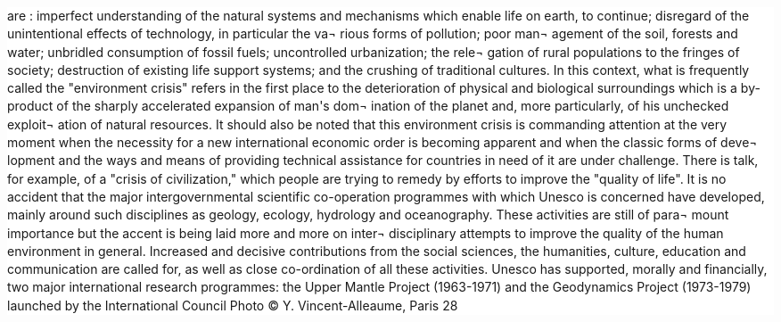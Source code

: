 are : imperfect understanding of the
natural systems and mechanisms
which enable life on earth, to continue;
disregard of the unintentional effects
of technology, in particular the va¬
rious forms of pollution; poor man¬
agement of the soil, forests and water;
unbridled consumption of fossil fuels;
uncontrolled urbanization; the rele¬
gation of rural populations to the
fringes of society; destruction of
existing life support systems; and the
crushing of traditional cultures.
In this context, what is frequently
called the "environment crisis" refers
in the first place to the deterioration
of physical and biological surroundings
which is a by-product of the sharply
accelerated expansion of man's dom¬
ination of the planet and, more
particularly, of his unchecked exploit¬
ation of natural resources.
It should also be noted that this
environment crisis is commanding
attention at the very moment when
the necessity for a new international
economic order is becoming apparent
and when the classic forms of deve¬
lopment and the ways and means of
providing technical assistance for
countries in need of it are under
challenge.
There is talk, for example, of a
"crisis of civilization," which people
are trying to remedy by efforts to
improve the "quality of life".
It is no accident that the major
intergovernmental scientific co-operation
programmes with which Unesco is
concerned have developed, mainly
around such disciplines as geology,
ecology, hydrology and oceanography.
These activities are still of para¬
mount importance but the accent is
being laid more and more on inter¬
disciplinary attempts to improve the
quality of the human environment
in general. Increased and decisive
contributions from the social sciences,
the humanities, culture, education
and communication are called for,
as well as close co-ordination of all
these activities.
Unesco has supported, morally
and financially, two major international
research programmes: the Upper
Mantle Project (1963-1971) and the
Geodynamics Project (1973-1979)
launched by the International Council
Photo © Y. Vincent-Alleaume, Paris
28